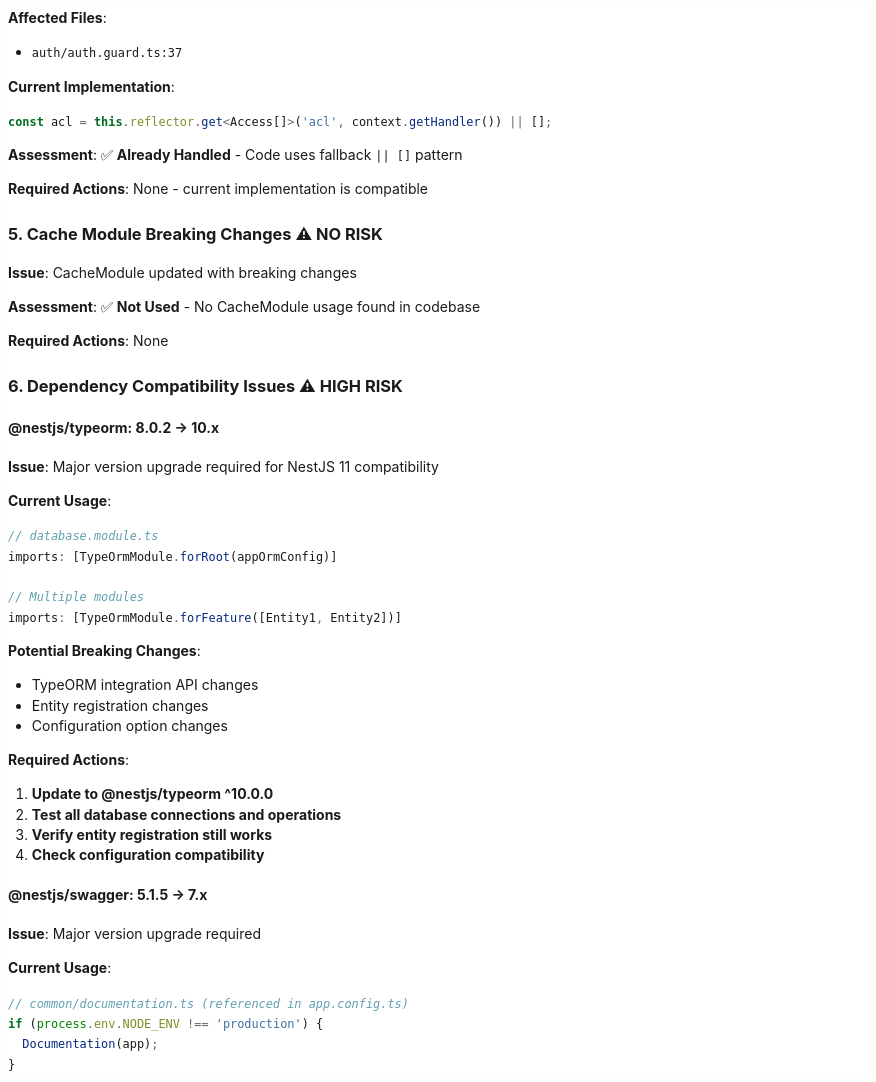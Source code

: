**Affected Files**:
- `auth/auth.guard.ts:37`

**Current Implementation**:
```typescript
const acl = this.reflector.get<Access[]>('acl', context.getHandler()) || [];
```

**Assessment**: ✅ **Already Handled** - Code uses fallback `|| []` pattern

**Required Actions**: None - current implementation is compatible

### 5. Cache Module Breaking Changes ⚠️ **NO RISK**

**Issue**: CacheModule updated with breaking changes

**Assessment**: ✅ **Not Used** - No CacheModule usage found in codebase

**Required Actions**: None

### 6. Dependency Compatibility Issues ⚠️ **HIGH RISK**

#### @nestjs/typeorm: 8.0.2 → 10.x

**Issue**: Major version upgrade required for NestJS 11 compatibility

**Current Usage**:
```typescript
// database.module.ts
imports: [TypeOrmModule.forRoot(appOrmConfig)]

// Multiple modules
imports: [TypeOrmModule.forFeature([Entity1, Entity2])]
```

**Potential Breaking Changes**:
- TypeORM integration API changes
- Entity registration changes
- Configuration option changes

**Required Actions**:
1. **Update to @nestjs/typeorm ^10.0.0**
2. **Test all database connections and operations**
3. **Verify entity registration still works**
4. **Check configuration compatibility**

#### @nestjs/swagger: 5.1.5 → 7.x

**Issue**: Major version upgrade required

**Current Usage**:
```typescript
// common/documentation.ts (referenced in app.config.ts)
if (process.env.NODE_ENV !== 'production') {
  Documentation(app);
}
```
